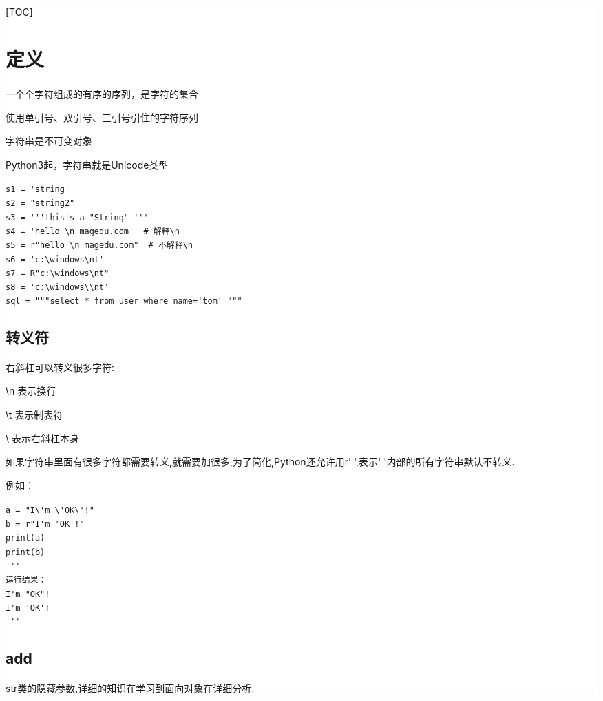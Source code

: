 [TOC]

# 定义

一个个字符组成的有序的序列，是字符的集合

使用单引号、双引号、三引号引住的字符序列

字符串是不可变对象

Python3起，字符串就是Unicode类型

```
s1 = 'string'
s2 = "string2"
s3 = '''this's a "String" '''
s4 = 'hello \n magedu.com'  # 解释\n
s5 = r"hello \n magedu.com"  # 不解释\n
s6 = 'c:\windows\nt'
s7 = R"c:\windows\nt"
s8 = 'c:\windows\\nt'
sql = """select * from user where name='tom' """
```



## 转义符

右斜杠可以转义很多字符:

\n 表示换行

\t 表示制表符

\\ 表示右斜杠本身

如果字符串里面有很多字符都需要转义,就需要加很多\,为了简化,Python还允许用r' ',表示' '内部的所有字符串默认不转义.

例如：

```
a = "I\'m \'OK\'!"
b = r"I'm 'OK'!"
print(a)
print(b)
'''
运行结果：
I'm "OK"!
I'm 'OK'!
'''
```



## __add__

str类的隐藏参数,详细的知识在学习到面向对象在详细分析.
